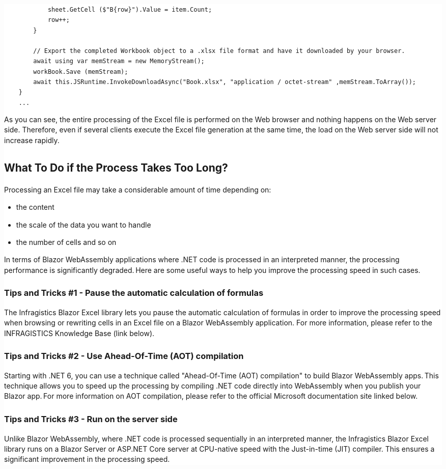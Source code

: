 ```razor
            sheet.GetCell ($"B{row}").Value = item.Count;
            row++;
        }

        // Export the completed Workbook object to a .xlsx file format and have it downloaded by your browser.
        await using var memStream = new MemoryStream();
        workBook.Save (memStream);
        await this.JSRuntime.InvokeDownloadAsync("Book.xlsx", "application / octet-stream" ,memStream.ToArray());
    }
    ...
```

As you can see, the entire processing of the Excel file is performed on the Web browser and nothing happens on the Web server side.  Therefore, even if several clients execute the Excel file generation at the same time, the load on the Web server side will not increase rapidly.

## What To Do if the Process Takes Too Long?

Processing an Excel file may take a considerable amount of time depending on:

* the content

* the scale of the data you want to handle

* the number of cells and so on

In terms of Blazor WebAssembly applications where .NET code is processed in an interpreted manner, the processing performance is significantly degraded. Here are some useful ways to help you improve the processing speed in such cases.

### Tips and Tricks #1 - Pause the automatic calculation of formulas

Тhe Infragistics Blazor Excel library lets you pause the automatic calculation of formulas in order to improve the processing speed when browsing or rewriting cells in an Excel file on a Blazor WebAssembly application. For more information, please refer to the INFRAGISTICS Knowledge Base (link below).

### Tips and Tricks #2 - Use Ahead-Of-Time (AOT) compilation

Starting with .NET 6, you can use a technique called "Ahead-Of-Time (AOT) compilation" to build Blazor WebAssembly apps. This technique allows you to speed up the processing by compiling .NET code directly into WebAssembly when you publish your Blazor app. For more information on AOT compilation, please refer to the official Microsoft documentation site linked below.

### Tips and Tricks #3 - Run on the server side

Unlike Blazor WebAssembly, where .NET code is processed sequentially in an interpreted manner, the Infragistics Blazor Excel library runs on a Blazor Server or ASP.NET Core server at CPU-native speed with the Just-in-time (JIT) compiler. This ensures a significant improvement in the processing speed. 
